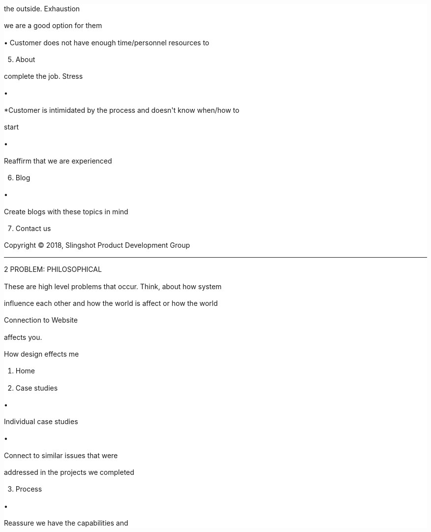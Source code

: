 the outside. Exhaustion

we are a good option for them

• Customer does not have enough time/personnel resources to

5. About

complete the job. Stress

•

*Customer is intimidated by the process and doesn't know when/how to

start

•

Reaffirm that we are experienced

6. Blog

•

Create blogs with these topics in mind

7. Contact us

Copyright © 2018, Slingshot Product Development Group



---

2 PROBLEM: PHILOSOPHICAL

These are high level problems that occur. Think, about how system

influence each other and how the world is affect or how the world

Connection to Website

affects you.

How design effects me

1. Home

2. Case studies

•

Individual case studies

•

Connect to similar issues that were

addressed in the projects we completed

3. Process

•

Reassure we have the capabilities and
